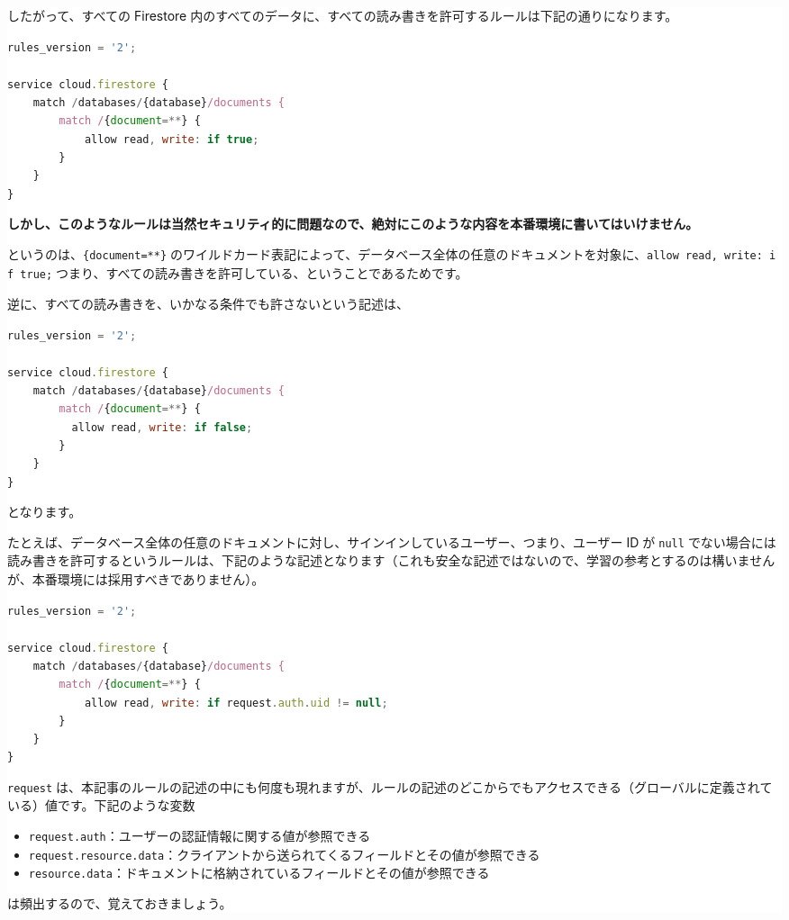 したがって、すべての Firestore 内のすべてのデータに、すべての読み書きを許可するルールは下記の通りになります。

```js
rules_version = '2';

service cloud.firestore {
    match /databases/{database}/documents {
        match /{document=**} {
            allow read, write: if true;
        }
    }
}
```

**しかし、このようなルールは当然セキュリティ的に問題なので、絶対にこのような内容を本番環境に書いてはいけません。**

というのは、`{document=**}` のワイルドカード表記によって、データベース全体の任意のドキュメントを対象に、`allow read, write: if true;` つまり、すべての読み書きを許可している、ということであるためです。

逆に、すべての読み書きを、いかなる条件でも許さないという記述は、

```js
rules_version = '2';

service cloud.firestore {
    match /databases/{database}/documents {
        match /{document=**} {
          allow read, write: if false;
        }
    }
}
```

となります。

たとえば、データベース全体の任意のドキュメントに対し、サインインしているユーザー、つまり、ユーザー ID が `null` でない場合には読み書きを許可するというルールは、下記のような記述となります（これも安全な記述ではないので、学習の参考とするのは構いませんが、本番環境には採用すべきでありません）。

```js
rules_version = '2';

service cloud.firestore {
    match /databases/{database}/documents {
        match /{document=**} {
            allow read, write: if request.auth.uid != null;
        }
    }
}
```

`request` は、本記事のルールの記述の中にも何度も現れますが、ルールの記述のどこからでもアクセスできる（グローバルに定義されている）値です。下記のような変数

- `request.auth`：ユーザーの認証情報に関する値が参照できる
- `request.resource.data`：クライアントから送られてくるフィールドとその値が参照できる
- `resource.data`：ドキュメントに格納されているフィールドとその値が参照できる

は頻出するので、覚えておきましょう。
